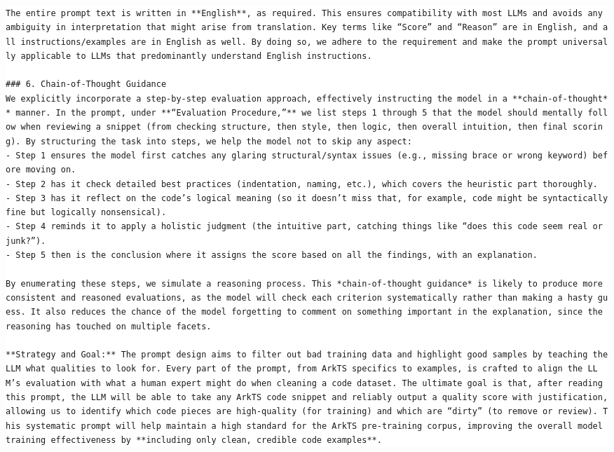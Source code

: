 ```
The entire prompt text is written in **English**, as required. This ensures compatibility with most LLMs and avoids any ambiguity in interpretation that might arise from translation. Key terms like “Score” and “Reason” are in English, and all instructions/examples are in English as well. By doing so, we adhere to the requirement and make the prompt universally applicable to LLMs that predominantly understand English instructions.

### 6. Chain-of-Thought Guidance 
We explicitly incorporate a step-by-step evaluation approach, effectively instructing the model in a **chain-of-thought** manner. In the prompt, under **“Evaluation Procedure,”** we list steps 1 through 5 that the model should mentally follow when reviewing a snippet (from checking structure, then style, then logic, then overall intuition, then final scoring). By structuring the task into steps, we help the model not to skip any aspect:
- Step 1 ensures the model first catches any glaring structural/syntax issues (e.g., missing brace or wrong keyword) before moving on.
- Step 2 has it check detailed best practices (indentation, naming, etc.), which covers the heuristic part thoroughly.
- Step 3 has it reflect on the code’s logical meaning (so it doesn’t miss that, for example, code might be syntactically fine but logically nonsensical).
- Step 4 reminds it to apply a holistic judgment (the intuitive part, catching things like “does this code seem real or junk?”).
- Step 5 then is the conclusion where it assigns the score based on all the findings, with an explanation.

By enumerating these steps, we simulate a reasoning process. This *chain-of-thought guidance* is likely to produce more consistent and reasoned evaluations, as the model will check each criterion systematically rather than making a hasty guess. It also reduces the chance of the model forgetting to comment on something important in the explanation, since the reasoning has touched on multiple facets.

**Strategy and Goal:** The prompt design aims to filter out bad training data and highlight good samples by teaching the LLM what qualities to look for. Every part of the prompt, from ArkTS specifics to examples, is crafted to align the LLM’s evaluation with what a human expert might do when cleaning a code dataset. The ultimate goal is that, after reading this prompt, the LLM will be able to take any ArkTS code snippet and reliably output a quality score with justification, allowing us to identify which code pieces are high-quality (for training) and which are “dirty” (to remove or review). This systematic prompt will help maintain a high standard for the ArkTS pre-training corpus, improving the overall model training effectiveness by **including only clean, credible code examples**.
```
